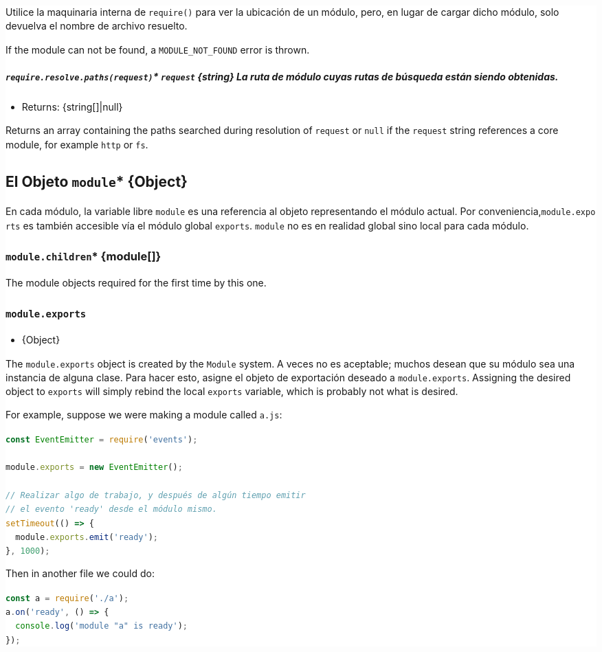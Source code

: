 Utilice la maquinaria interna de `require()` para ver la ubicación de un módulo, pero, en lugar de cargar dicho módulo, solo devuelva el nombre de archivo resuelto.

If the module can not be found, a `MODULE_NOT_FOUND` error is thrown.

##### `require.resolve.paths(request)`* `request` {string} La ruta de módulo cuyas rutas de búsqueda están siendo obtenidas.
* Returns: {string[]|null}

Returns an array containing the paths searched during resolution of `request` or `null` if the `request` string references a core module, for example `http` or `fs`.

## El Objeto `module`* {Object}

En cada módulo, la variable libre `module` es una referencia al objeto representando el módulo actual. Por conveniencia,`module.exports` es también accesible vía el módulo global `exports`. `module` no es en realidad global sino local para cada módulo.

### `module.children`* {module[]}

The module objects required for the first time by this one.

### `module.exports`


* {Object}

The `module.exports` object is created by the `Module` system. A veces no es aceptable; muchos desean que su módulo sea una instancia de alguna clase. Para hacer esto, asigne el objeto de exportación deseado a `module.exports`. Assigning the desired object to `exports` will simply rebind the local `exports` variable, which is probably not what is desired.

For example, suppose we were making a module called `a.js`:

```js
const EventEmitter = require('events');

module.exports = new EventEmitter();

// Realizar algo de trabajo, y después de algún tiempo emitir
// el evento 'ready' desde el módulo mismo.
setTimeout(() => {
  module.exports.emit('ready');
}, 1000);
```

Then in another file we could do:

```js
const a = require('./a');
a.on('ready', () => {
  console.log('module "a" is ready');
});
```

